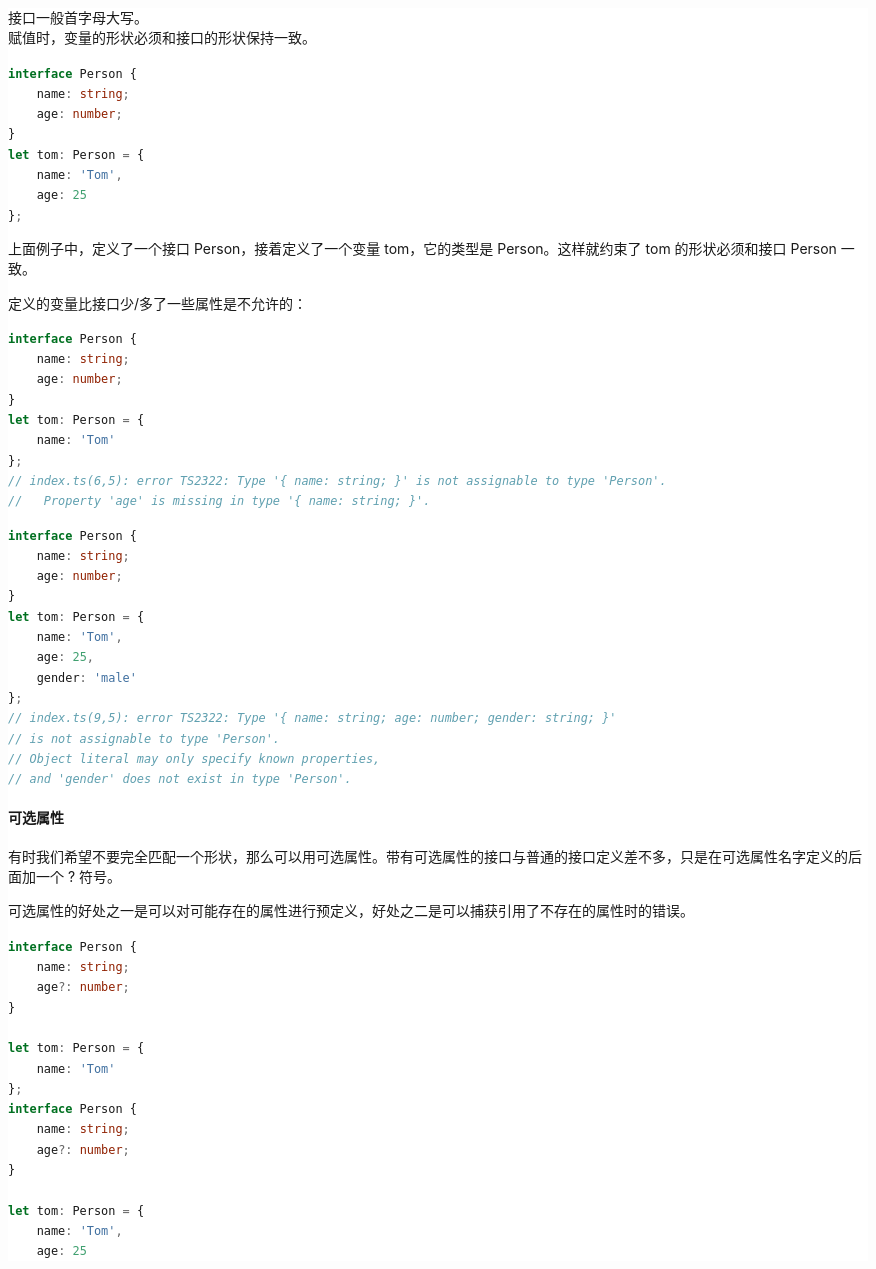 接口一般首字母大写。    
赋值时，变量的形状必须和接口的形状保持一致。

```ts
interface Person {
    name: string;
    age: number;
}
let tom: Person = {
    name: 'Tom',
    age: 25
};
```

上面例子中，定义了一个接口 Person，接着定义了一个变量 tom，它的类型是 Person。这样就约束了 tom 的形状必须和接口 Person 一致。

定义的变量比接口少/多了一些属性是不允许的：

```ts
interface Person {
    name: string;
    age: number;
}
let tom: Person = {
    name: 'Tom'
};
// index.ts(6,5): error TS2322: Type '{ name: string; }' is not assignable to type 'Person'.
//   Property 'age' is missing in type '{ name: string; }'.
```

```ts
interface Person {
    name: string;
    age: number;
}
let tom: Person = {
    name: 'Tom',
    age: 25,
    gender: 'male'
};
// index.ts(9,5): error TS2322: Type '{ name: string; age: number; gender: string; }' 
// is not assignable to type 'Person'.
// Object literal may only specify known properties, 
// and 'gender' does not exist in type 'Person'.
```

#### 可选属性 

有时我们希望不要完全匹配一个形状，那么可以用可选属性。带有可选属性的接口与普通的接口定义差不多，只是在可选属性名字定义的后面加一个 ? 符号。  

可选属性的好处之一是可以对可能存在的属性进行预定义，好处之二是可以捕获引用了不存在的属性时的错误。  

```ts
interface Person {
    name: string;
    age?: number;
}

let tom: Person = {
    name: 'Tom'
};
interface Person {
    name: string;
    age?: number;
}

let tom: Person = {
    name: 'Tom',
    age: 25
```